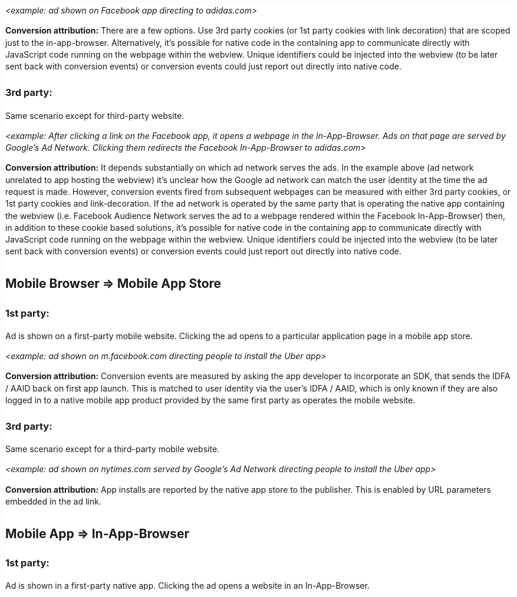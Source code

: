 _<example: ad shown on Facebook app directing to adidas.com>_

**Conversion attribution:** There are a few options.
Use 3rd party cookies (or 1st party cookies with link decoration) that are scoped just to the in-app-browser.
Alternatively, it’s possible for native code in the containing app to communicate directly with JavaScript code running on the webpage within the webview. Unique identifiers could be injected into the webview (to be later sent back with conversion events) or conversion events could just report out directly into native code.

### 3rd party:
Same scenario except for third-party website. 

_<example: After clicking a link on the Facebook app, it opens a webpage in the In-App-Browser. Ads on that page are served by Google’s Ad Network. Clicking them redirects the Facebook In-App-Browser to adidas.com>_

**Conversion attribution:** It depends substantially on which ad network serves the ads. 
In the example above (ad network unrelated to app hosting the webview) it’s unclear how the Google ad network can match the user identity at the time the ad request is made. However, conversion events fired from subsequent webpages can be measured with either 3rd party cookies, or 1st party cookies and link-decoration.
If the ad network is operated by the same party that is operating the native app containing the webview (i.e. Facebook Audience Network serves the ad to a webpage rendered within the Facebook In-App-Browser) then, in addition to these cookie based solutions, it’s possible for native code in the containing app to communicate directly with JavaScript code running on the webpage within the webview. Unique identifiers could be injected into the webview (to be later sent back with conversion events) or conversion events could just report out directly into native code.

## Mobile Browser => Mobile App Store
### 1st party:
Ad is shown on a first-party mobile website. Clicking the ad opens to a particular application page in a mobile app store. 

_<example: ad shown on m.facebook.com directing people to install the Uber app>_

**Conversion attribution:** Conversion events are measured by asking the app developer to incorporate an SDK, that sends the IDFA / AAID back on first app launch. This is matched to user identity via the user’s IDFA / AAID, which is only known if they are also logged in to a native mobile app product provided by the same first party as operates the mobile website.
### 3rd party:
Same scenario except for a third-party mobile website. 

_<example: ad shown on nytimes.com served by Google’s Ad Network directing people to install the Uber app>_

**Conversion attribution:** App installs are reported by the native app store to the publisher. This is enabled by URL parameters embedded in the ad link.

## Mobile App => In-App-Browser
### 1st party:
Ad is shown in a first-party native app. Clicking the ad opens a website in an In-App-Browser. 
